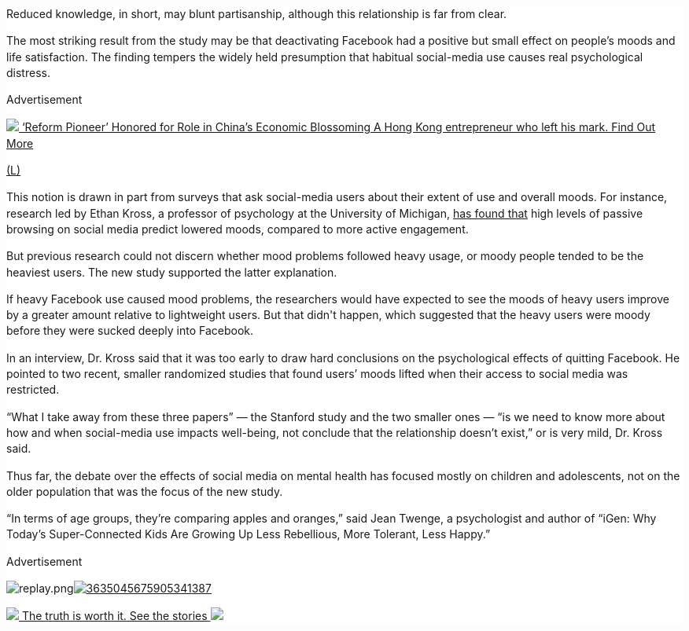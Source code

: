 Reduced knowledge, in short, may blunt partisanship, although this relationship is far from clear.

The most striking result from the study may be that deactivating Facebook had a positive but small effect on people’s moods and life satisfaction. The finding tempers the widely held presumption that habitual social-media use causes real psychological distress.

Advertisement

[            ![](../_resources/995e67f5a69c966f8a3735d79214d939.png)               ‘Reform Pioneer’ Honored for Role in China’s Economic Blossoming    A Hong Kong entrepreneur who left his mark.    Find Out More](https://adclick.g.doubleclick.net/pcs/click?xai=AKAOjsshnJV3Z7C1G8Y8cFXSxhf7eccG3txldrE37HSmJ-eXIKYFpYOVZyuVdwxPcbmjz_256Ak0Hbvajui4NlmnFO1KCHtmrc-UnYrKpY79zAVmIEfT8wDnrHBkgXiB14ax6yh0URltdjiZNYXEJ_DALSViWfzPcNL6_CRerURfpjcLjj3xS9vlP4YE4DEus8BukcxUtq-MyABz78d8W1mTF4zy9AKgx2b3O6P5S6Q5mgF6Lmh4xsITYFdpCHZKR9cD&sig=Cg0ArKJSzESHstbwdFfQEAE&urlfix=1&adurl=https://www.nytimes.com/paidpost/china-daily/henry-fok-ying-tung-the-man-who-helped-build-a-stronger-china.html)

[(L)](https://adclick.g.doubleclick.net/pcs/click?xai=AKAOjsshnJV3Z7C1G8Y8cFXSxhf7eccG3txldrE37HSmJ-eXIKYFpYOVZyuVdwxPcbmjz_256Ak0Hbvajui4NlmnFO1KCHtmrc-UnYrKpY79zAVmIEfT8wDnrHBkgXiB14ax6yh0URltdjiZNYXEJ_DALSViWfzPcNL6_CRerURfpjcLjj3xS9vlP4YE4DEus8BukcxUtq-MyABz78d8W1mTF4zy9AKgx2b3O6P5S6Q5mgF6Lmh4xsITYFdpCHZKR9cD&sig=Cg0ArKJSzESHstbwdFfQEAE&urlfix=1&adurl=https://www.nytimes.com/paidpost/china-daily/henry-fok-ying-tung-the-man-who-helped-build-a-stronger-china.html)

This notion is drawn in part from surveys that ask social-media users about their extent of use and overall moods. For instance, research led by Ethan Kross, a professor of psychology at the University of Michigan, [has found that](https://psycnet.apa.org/record/2015-08049-001) high levels of passive browsing on social media predict lowered moods, compared to more active engagement.

But previous research could not discern whether mood problems followed heavy usage, or moody people tended to be the heaviest users. The new study supported the latter explanation.

If heavy Facebook use caused mood problems, the researchers would have expected to see the moods of heavy users improve by a greater amount relative to lightweight users. But that didn't happen, which suggested that the heavy users were moody before they were sucked deeply into Facebook.

In an interview, Dr. Kross said that it was too early to draw hard conclusions on the psychological effects of quitting Facebook. He pointed to two recent, smaller randomized studies that found users’ moods lifted when their access to social media was restricted.

“What I take away from these three papers” — the Stanford study and the two smaller ones — “is we need to know more about how and when social-media use impacts well-being, not conclude that the relationship doesn’t exist,” or is very mild, Dr. Kross said.

Thus far, the debate over the effects of social media on mental health has focused mostly on children and adolescents, not on the older population that was the focus of the new study.

“In terms of age groups, they’re comparing apples and oranges,” said Jean Twenge, a psychologist and author of “iGen: Why Today’s Super-Connected Kids Are Growing Up Less Rebellious, More Tolerant, Less Happy.”

Advertisement

![replay.png](../_resources/c8836aff8ef47b5b33cb2aef6c971b8b.png)[![3635045675905341387](../_resources/b6aac7ed9f7f4bc09514e26390eb3b31.png)](https://adclick.g.doubleclick.net/pcs/click?xai=AKAOjsvoXxUATI7FoMHmWHz1anJ6-jNAJvFgl9Orl7VPLBBWfA0dF2ebsezrRmiY1kmI0EKs36AysSWIzdBKXQ6vu_mGBYxNLf8wJM1QO7foNulTDrnvJeh0WFt4LtYiFpTdPtHiv2iT8Wqt7p_j4hHs0vh-A9B7TCSDF94PHD9d-z1KkJKPSLRHCr17UIUhyONpFJSoljB8gs-I7tJBkpAiPOLDyMj4oCEzkmwZzvfYn5L_Yz_NrMzU01pffAHsNc7l&sig=Cg0ArKJSzLr4Ckh21ftOEAE&urlfix=1&adurl=https://ad.doubleclick.net/ddm/trackclk/N296811.6440THENEWYORKTIMESCOMPA/B22187340.237970964%3Bdc_trk_aid%3D435228218%3Bdc_trk_cid%3D111025435%3Bdc_lat%3D%3Bdc_rdid%3D%3Btag_for_child_directed_treatment%3D%3Btfua%3D)

[   ![](../_resources/0abcb9686ef583eb37503093b253e7b3.png)   The truth is worth it.        See the stories               ![](../_resources/811ee7a650b39f1a1fe5a5acc47be7d0.png)](https://adclick.g.doubleclick.net/pcs/click?xai=AKAOjsvoXxUATI7FoMHmWHz1anJ6-jNAJvFgl9Orl7VPLBBWfA0dF2ebsezrRmiY1kmI0EKs36AysSWIzdBKXQ6vu_mGBYxNLf8wJM1QO7foNulTDrnvJeh0WFt4LtYiFpTdPtHiv2iT8Wqt7p_j4hHs0vh-A9B7TCSDF94PHD9d-z1KkJKPSLRHCr17UIUhyONpFJSoljB8gs-I7tJBkpAiPOLDyMj4oCEzkmwZzvfYn5L_Yz_NrMzU01pffAHsNc7l&sig=Cg0ArKJSzLr4Ckh21ftOEAE&urlfix=1&adurl=https://ad.doubleclick.net/ddm/trackclk/N296811.6440THENEWYORKTIMESCOMPA/B22187340.237970964%3Bdc_trk_aid%3D435228218%3Bdc_trk_cid%3D111025435%3Bdc_lat%3D%3Bdc_rdid%3D%3Btag_for_child_directed_treatment%3D%3Btfua%3D)
